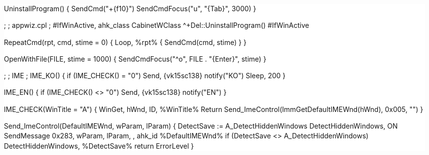 UninstallProgram()
{
    SendCmd("+{f10}")
    SendCmdFocus("u", "{Tab}", 3000)
}

;
; appwiz.cpl
;
#IfWinActive, ahk_class CabinetWClass
^+Del::UninstallProgram()
#IfWinActive

RepeatCmd(rpt, cmd, stime = 0)
{
    Loop, %rpt%
    {
        SendCmd(cmd, stime)
    }
}

OpenWithFile(FILE, stime = 1000)
{
    SendCmdFocus("^o", FILE . "{Enter}", stime)
}

;
; IME
;
IME_KO()
{
    if (IME_CHECK() = "0")
        Send, {vk15sc138}
    notify("KO")
    Sleep, 200
}

IME_EN()
{
    if (IME_CHECK() <> "0")
        Send, {vk15sc138}
    notify("EN")
}

IME_CHECK(WinTitle = "A")
{
    WinGet, hWnd, ID, %WinTitle%
    Return Send_ImeControl(ImmGetDefaultIMEWnd(hWnd), 0x005, "")
}

Send_ImeControl(DefaultIMEWnd, wParam, lParam)
{
    DetectSave := A_DetectHiddenWindows
    DetectHiddenWindows, ON
    SendMessage 0x283, wParam, lParam, , ahk_id %DefaultIMEWnd%
    if (DetectSave <> A_DetectHiddenWindows)
        DetectHiddenWindows, %DetectSave%
    return ErrorLevel
}
